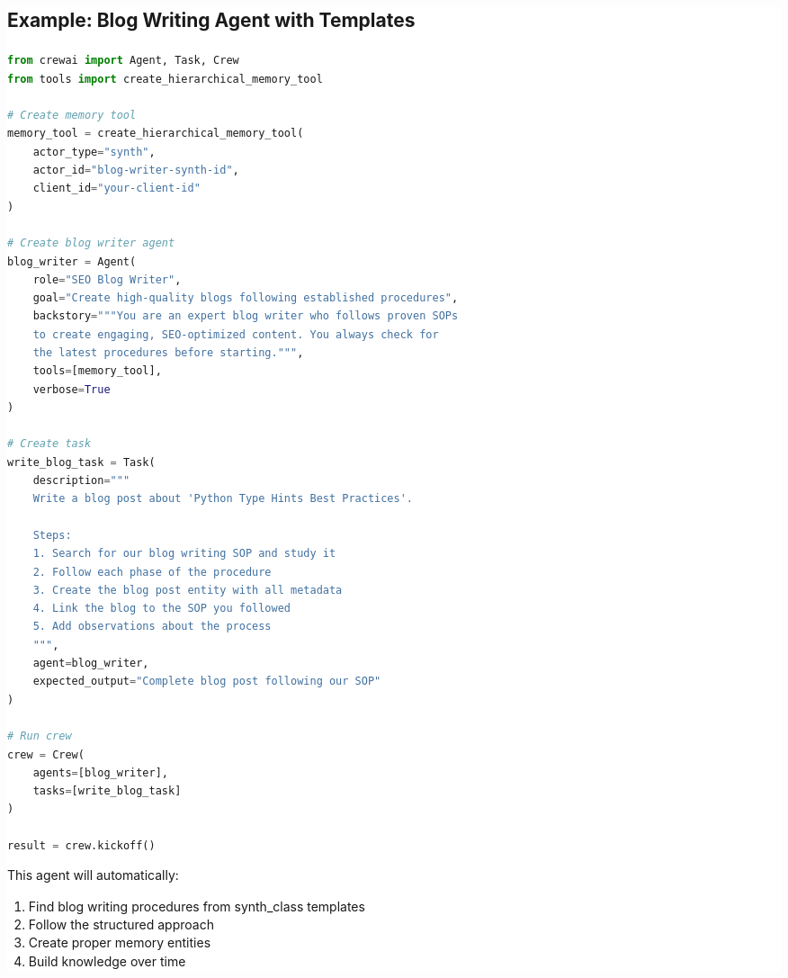 ## Example: Blog Writing Agent with Templates

```python
from crewai import Agent, Task, Crew
from tools import create_hierarchical_memory_tool

# Create memory tool
memory_tool = create_hierarchical_memory_tool(
    actor_type="synth",
    actor_id="blog-writer-synth-id",
    client_id="your-client-id"
)

# Create blog writer agent
blog_writer = Agent(
    role="SEO Blog Writer",
    goal="Create high-quality blogs following established procedures",
    backstory="""You are an expert blog writer who follows proven SOPs 
    to create engaging, SEO-optimized content. You always check for 
    the latest procedures before starting.""",
    tools=[memory_tool],
    verbose=True
)

# Create task
write_blog_task = Task(
    description="""
    Write a blog post about 'Python Type Hints Best Practices'.
    
    Steps:
    1. Search for our blog writing SOP and study it
    2. Follow each phase of the procedure
    3. Create the blog post entity with all metadata
    4. Link the blog to the SOP you followed
    5. Add observations about the process
    """,
    agent=blog_writer,
    expected_output="Complete blog post following our SOP"
)

# Run crew
crew = Crew(
    agents=[blog_writer],
    tasks=[write_blog_task]
)

result = crew.kickoff()
```

This agent will automatically:
1. Find blog writing procedures from synth_class templates
2. Follow the structured approach
3. Create proper memory entities
4. Build knowledge over time